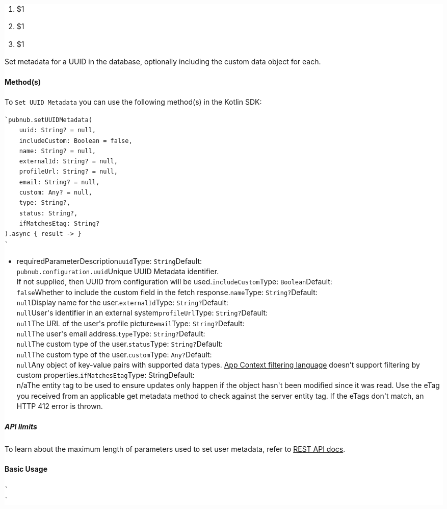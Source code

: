 1. $1

2. $1

3. $1

Set metadata for a UUID in the database, optionally including the custom data object for each.

#### Method(s)[​](#methods-2)

To `Set UUID Metadata` you can use the following method(s) in the Kotlin SDK:

```
`pubnub.setUUIDMetadata(  
    uuid: String? = null,  
    includeCustom: Boolean = false,  
    name: String? = null,  
    externalId: String? = null,  
    profileUrl: String? = null,  
    email: String? = null,  
    custom: Any? = null,  
    type: String?,  
    status: String?,  
    ifMatchesEtag: String?  
).async { result -> }  
`
```

*  requiredParameterDescription`uuid`Type: `String`Default:  
`pubnub.configuration.uuid`Unique UUID Metadata identifier.  
If not supplied, then UUID from configuration will be used.`includeCustom`Type: `Boolean`Default:  
`false`Whether to include the custom field in the fetch response.`name`Type: `String?`Default:  
`null`Display name for the user.`externalId`Type: `String?`Default:  
`null`User's identifier in an external system`profileUrl`Type: `String?`Default:  
`null`The URL of the user's profile picture`email`Type: `String?`Default:  
`null`The user's email address.`type`Type: `String?`Default:  
`null`The custom type of the user.`status`Type: `String?`Default:  
`null`The custom type of the user.`custom`Type: `Any?`Default:  
`null`Any object of key-value pairs with supported data types. [App Context filtering language](/docs/general/metadata/filtering) doesn’t support filtering by custom properties.`ifMatchesEtag`Type: StringDefault:  
n/aThe entity tag to be used to ensure updates only happen if the object hasn't been modified since it was read. Use the eTag you received from an applicable get metadata method to check against the server entity tag. If the eTags don't match, an HTTP 412 error is thrown.

##### API limits

To learn about the maximum length of parameters used to set user metadata, refer to [REST API docs](/docs/sdks/rest-api/set-user-metadata).

#### Basic Usage[​](#basic-usage-2)

```
`  
`
```
